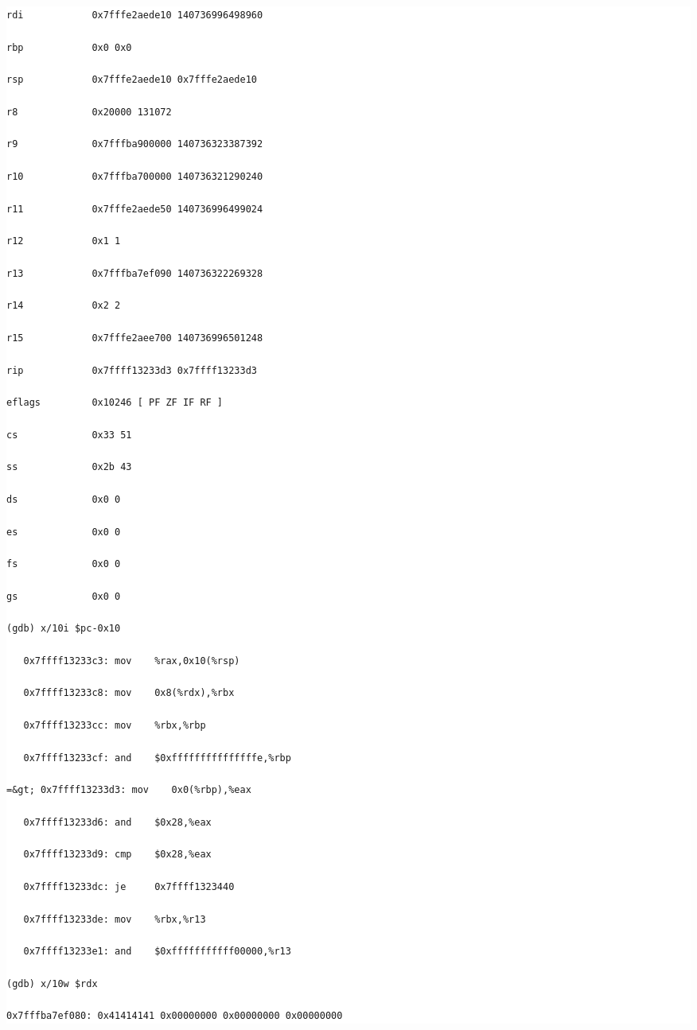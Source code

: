 ```
rdi            0x7fffe2aede10 140736996498960

rbp            0x0 0x0

rsp            0x7fffe2aede10 0x7fffe2aede10

r8             0x20000 131072

r9             0x7fffba900000 140736323387392

r10            0x7fffba700000 140736321290240

r11            0x7fffe2aede50 140736996499024

r12            0x1 1

r13            0x7fffba7ef090 140736322269328

r14            0x2 2

r15            0x7fffe2aee700 140736996501248

rip            0x7ffff13233d3 0x7ffff13233d3

eflags         0x10246 [ PF ZF IF RF ]

cs             0x33 51

ss             0x2b 43

ds             0x0 0

es             0x0 0

fs             0x0 0

gs             0x0 0

(gdb) x/10i $pc-0x10

   0x7ffff13233c3: mov    %rax,0x10(%rsp)

   0x7ffff13233c8: mov    0x8(%rdx),%rbx

   0x7ffff13233cc: mov    %rbx,%rbp

   0x7ffff13233cf: and    $0xfffffffffffffffe,%rbp

=&gt; 0x7ffff13233d3: mov    0x0(%rbp),%eax

   0x7ffff13233d6: and    $0x28,%eax

   0x7ffff13233d9: cmp    $0x28,%eax

   0x7ffff13233dc: je     0x7ffff1323440

   0x7ffff13233de: mov    %rbx,%r13

   0x7ffff13233e1: and    $0xfffffffffff00000,%r13

(gdb) x/10w $rdx

0x7fffba7ef080: 0x41414141 0x00000000 0x00000000 0x00000000
```